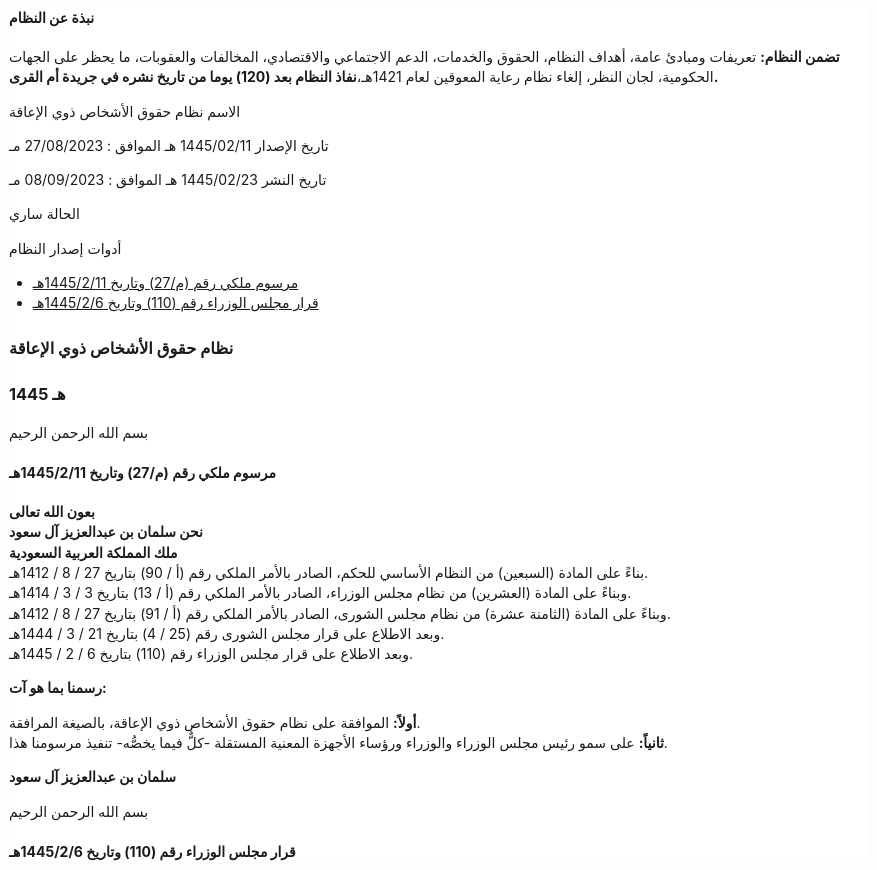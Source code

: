 #### نبذة عن النظام

**تضمن النظام:** تعريفات ومبادئ عامة، أهداف النظام، الحقوق والخدمات، الدعم الاجتماعي والاقتصادي، المخالفات والعقوبات، ما يحظر على الجهات الحكومية، لجان النظر، إلغاء نظام رعاية المعوقين لعام 1421هـ،**نفاذ النظام بعد (120) يوما من تاريخ نشره في جريدة أم القرى.**

  



الاسم نظام حقوق الأشخاص ذوي الإعاقة

تاريخ الإصدار 1445/02/11 هـ الموافق : 27/08/2023 مـ

تاريخ النشر 1445/02/23 هـ الموافق : 08/09/2023 مـ 

الحالة ساري

أدوات إصدار النظام

  * [مرسوم ملكي رقم (م/27) وتاريخ 1445/2/11هـ](/BoeLaws/Laws/Viewer/e3923599-e921-4891-bed2-b07d00e4fd4b?lawId=e52b691a-785c-42a7-8916-b07d00e4fd38)
  * [قرار مجلس الوزراء رقم (110) وتاريخ 1445/2/6هـ](/BoeLaws/Laws/Viewer/0156de91-bebb-4f07-8248-b07d00e4fd6c?lawId=e52b691a-785c-42a7-8916-b07d00e4fd38)




### نظام حقوق الأشخاص ذوي الإعاقة

### 1445 هـ

بسم الله الرحمن الرحيم

#### مرسوم ملكي رقم (م/27) وتاريخ 1445/2/11هـ

**بعون الله تعالى  
نحن سلمان بن عبدالعزيز آل سعود  
ملك المملكة العربية السعودية**  
بناءً على المادة (السبعين) من النظام الأساسي للحكم، الصادر بالأمر الملكي رقم (أ / 90) بتاريخ 27 / 8 / 1412هـ.  
وبناءً على المادة (العشرين) من نظام مجلس الوزراء، الصادر بالأمر الملكي رقم (أ / 13) بتاريخ 3 / 3 / 1414هـ.  
وبناءً على المادة (الثامنة عشرة) من نظام مجلس الشورى، الصادر بالأمر الملكي رقم (أ / 91) بتاريخ 27 / 8 / 1412هـ.  
وبعد الاطلاع على قرار مجلس الشورى رقم (25 / 4) بتاريخ 21 / 3 / 1444هـ.   
وبعد الاطلاع على قرار مجلس الوزراء رقم (110) بتاريخ 6 / 2 / 1445هـ.

**رسمنا بما هو آت:**

**أولاً:** الموافقة على نظام حقوق الأشخاص ذوي الإعاقة، بالصيغة المرافقة.  
**ثانياً:** على سمو رئيس مجلس الوزراء والوزراء ورؤساء الأجهزة المعنية المستقلة -كلٌّ فيما يخصُّه- تنفيذ مرسومنا هذا. 

**سلمان بن عبدالعزيز آل سعود**

بسم الله الرحمن الرحيم

#### قرار مجلس الوزراء رقم (110) وتاريخ 1445/2/6هـ
